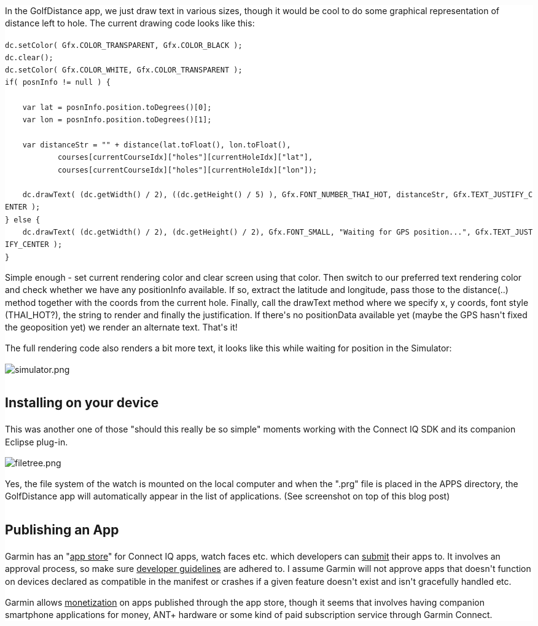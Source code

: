 In the GolfDistance app, we just draw text in various sizes, though it would be cool to do some graphical representation of distance left to hole. The current drawing code looks like this:

	dc.setColor( Gfx.COLOR_TRANSPARENT, Gfx.COLOR_BLACK );
    dc.clear();
    dc.setColor( Gfx.COLOR_WHITE, Gfx.COLOR_TRANSPARENT );
    if( posnInfo != null ) {
        	
        var lat = posnInfo.position.toDegrees()[0];
        var lon = posnInfo.position.toDegrees()[1];
            
        var distanceStr = "" + distance(lat.toFloat(), lon.toFloat(), 
            	courses[currentCourseIdx]["holes"][currentHoleIdx]["lat"], 
            	courses[currentCourseIdx]["holes"][currentHoleIdx]["lon"]);
            
        dc.drawText( (dc.getWidth() / 2), ((dc.getHeight() / 5) ), Gfx.FONT_NUMBER_THAI_HOT, distanceStr, Gfx.TEXT_JUSTIFY_CENTER );
    } else {
        dc.drawText( (dc.getWidth() / 2), (dc.getHeight() / 2), Gfx.FONT_SMALL, "Waiting for GPS position...", Gfx.TEXT_JUSTIFY_CENTER );
    }
    
Simple enough - set current rendering color and clear screen using that color. Then switch to our preferred text rendering color and check whether we have any positionInfo available. If so, extract the latitude and longitude, pass those to the distance(..) method together with the coords from the current hole. Finally, call the drawText method where we specify x, y coords, font style (THAI_HOT?), the string to render and finally the justification. If there's no positionData available yet (maybe the GPS hasn't fixed the geoposition yet) we render an alternate text. That's it!

The full rendering code also renders a bit more text, it looks like this while waiting for position in the Simulator:

![simulator.png](/assets/blogg/garmin-connect/simulator.png)

## Installing on your device
This was another one of those "should this really be so simple" moments working with the Connect IQ SDK and its companion Eclipse plug-in.

![filetree.png](/assets/blogg/garmin-connect/building-to-device.png)

Yes, the file system of the watch is mounted on the local computer and when the ".prg" file is placed in the APPS directory, the GolfDistance app will automatically appear in the list of applications. (See screenshot on top of this blog post)

## Publishing an App
Garmin has an "[app store](https://apps.garmin.com/en-US/)" for Connect IQ apps, watch faces etc. which developers can [submit](http://developer.garmin.com/connect-iq/submit-an-app/) their apps to. It involves an approval process, so make sure [developer guidelines](http://developer.garmin.com/connect-iq/user-experience-guide/) are adhered to. I assume Garmin will not approve apps that doesn't function on devices declared as compatible in the manifest or crashes if a given feature doesn't exist and isn't gracefully handled etc.

Garmin allows [monetization](http://developer.garmin.com/connect-iq/user-experience-guide/) on apps published through the app store, though it seems that involves having companion smartphone applications for money, ANT+ hardware or some kind of paid subscription service through Garmin Connect.
